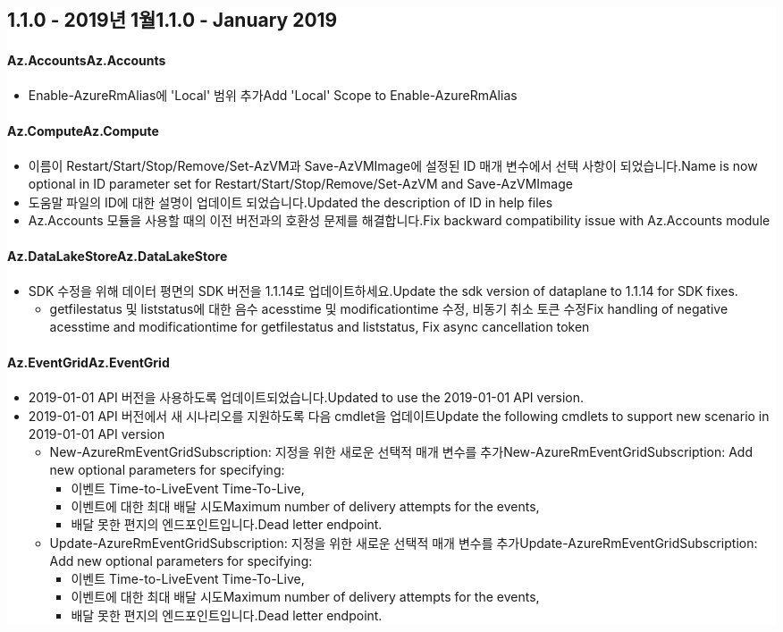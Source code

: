 ## <a name="110---january-2019"></a><span data-ttu-id="9fe67-316">1.1.0 - 2019년 1월</span><span class="sxs-lookup"><span data-stu-id="9fe67-316">1.1.0 - January 2019</span></span>
#### <a name="azaccounts"></a><span data-ttu-id="9fe67-317">Az.Accounts</span><span class="sxs-lookup"><span data-stu-id="9fe67-317">Az.Accounts</span></span>
* <span data-ttu-id="9fe67-318">Enable-AzureRmAlias에 'Local' 범위 추가</span><span class="sxs-lookup"><span data-stu-id="9fe67-318">Add 'Local' Scope to Enable-AzureRmAlias</span></span>

#### <a name="azcompute"></a><span data-ttu-id="9fe67-319">Az.Compute</span><span class="sxs-lookup"><span data-stu-id="9fe67-319">Az.Compute</span></span>
* <span data-ttu-id="9fe67-320">이름이 Restart/Start/Stop/Remove/Set-AzVM과 Save-AzVMImage에 설정된 ID 매개 변수에서 선택 사항이 되었습니다.</span><span class="sxs-lookup"><span data-stu-id="9fe67-320">Name is now optional in ID parameter set for Restart/Start/Stop/Remove/Set-AzVM and Save-AzVMImage</span></span>
* <span data-ttu-id="9fe67-321">도움말 파일의 ID에 대한 설명이 업데이트 되었습니다.</span><span class="sxs-lookup"><span data-stu-id="9fe67-321">Updated the description of ID in help files</span></span>
* <span data-ttu-id="9fe67-322">Az.Accounts 모듈을 사용할 때의 이전 버전과의 호환성 문제를 해결합니다.</span><span class="sxs-lookup"><span data-stu-id="9fe67-322">Fix backward compatibility issue with Az.Accounts module</span></span>

#### <a name="azdatalakestore"></a><span data-ttu-id="9fe67-323">Az.DataLakeStore</span><span class="sxs-lookup"><span data-stu-id="9fe67-323">Az.DataLakeStore</span></span>
* <span data-ttu-id="9fe67-324">SDK 수정을 위해 데이터 평면의 SDK 버전을 1.1.14로 업데이트하세요.</span><span class="sxs-lookup"><span data-stu-id="9fe67-324">Update the sdk version of dataplane to 1.1.14 for SDK fixes.</span></span>
    - <span data-ttu-id="9fe67-325">getfilestatus 및 liststatus에 대한 음수 acesstime 및 modificationtime 수정, 비동기 취소 토큰 수정</span><span class="sxs-lookup"><span data-stu-id="9fe67-325">Fix handling of negative acesstime and modificationtime for getfilestatus and liststatus, Fix async cancellation token</span></span>

#### <a name="azeventgrid"></a><span data-ttu-id="9fe67-326">Az.EventGrid</span><span class="sxs-lookup"><span data-stu-id="9fe67-326">Az.EventGrid</span></span>
* <span data-ttu-id="9fe67-327">2019-01-01 API 버전을 사용하도록 업데이트되었습니다.</span><span class="sxs-lookup"><span data-stu-id="9fe67-327">Updated to use the 2019-01-01 API version.</span></span>
* <span data-ttu-id="9fe67-328">2019-01-01 API 버전에서 새 시나리오를 지원하도록 다음 cmdlet을 업데이트</span><span class="sxs-lookup"><span data-stu-id="9fe67-328">Update the following cmdlets to support new scenario in 2019-01-01 API version</span></span>
    - <span data-ttu-id="9fe67-329">New-AzureRmEventGridSubscription: 지정을 위한 새로운 선택적 매개 변수를 추가</span><span class="sxs-lookup"><span data-stu-id="9fe67-329">New-AzureRmEventGridSubscription: Add new optional parameters for specifying:</span></span>
        - <span data-ttu-id="9fe67-330">이벤트 Time-to-Live</span><span class="sxs-lookup"><span data-stu-id="9fe67-330">Event Time-To-Live,</span></span>
        - <span data-ttu-id="9fe67-331">이벤트에 대한 최대 배달 시도</span><span class="sxs-lookup"><span data-stu-id="9fe67-331">Maximum number of delivery attempts for the events,</span></span>
        - <span data-ttu-id="9fe67-332">배달 못한 편지의 엔드포인트입니다.</span><span class="sxs-lookup"><span data-stu-id="9fe67-332">Dead letter endpoint.</span></span>
    - <span data-ttu-id="9fe67-333">Update-AzureRmEventGridSubscription: 지정을 위한 새로운 선택적 매개 변수를 추가</span><span class="sxs-lookup"><span data-stu-id="9fe67-333">Update-AzureRmEventGridSubscription: Add new optional parameters for specifying:</span></span>
        - <span data-ttu-id="9fe67-334">이벤트 Time-to-Live</span><span class="sxs-lookup"><span data-stu-id="9fe67-334">Event Time-To-Live,</span></span>
        - <span data-ttu-id="9fe67-335">이벤트에 대한 최대 배달 시도</span><span class="sxs-lookup"><span data-stu-id="9fe67-335">Maximum number of delivery attempts for the events,</span></span>
        - <span data-ttu-id="9fe67-336">배달 못한 편지의 엔드포인트입니다.</span><span class="sxs-lookup"><span data-stu-id="9fe67-336">Dead letter endpoint.</span></span>